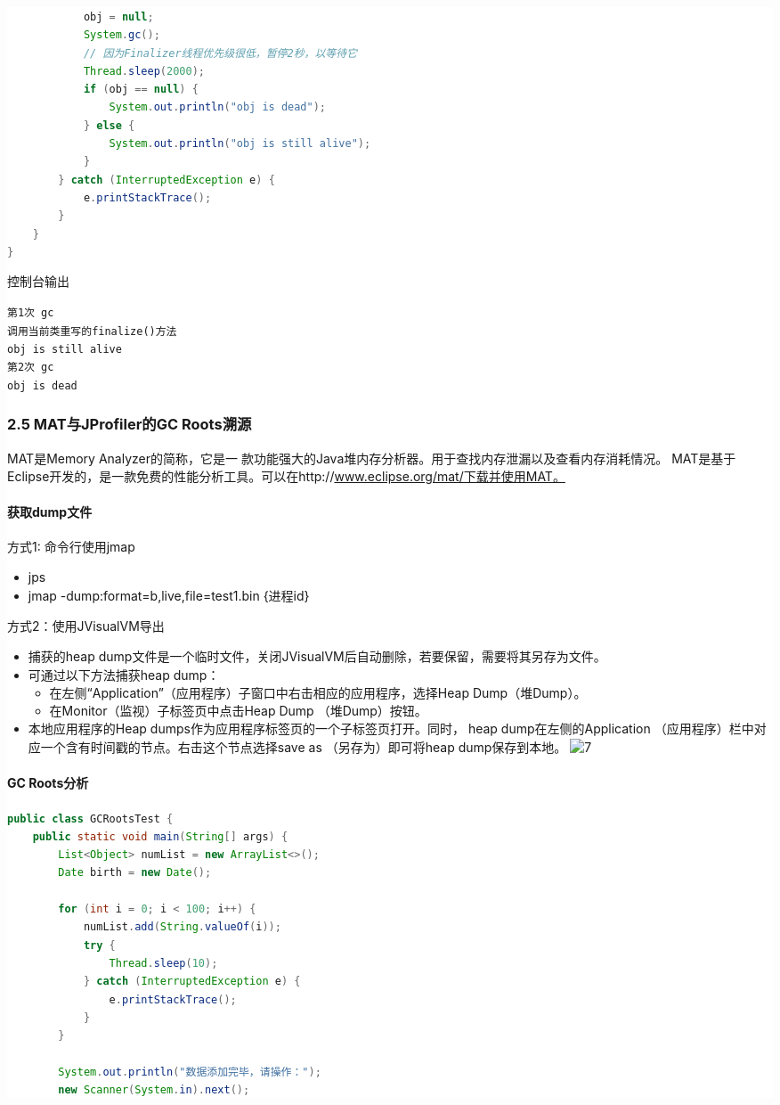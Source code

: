 ```java
            obj = null;
            System.gc();
            // 因为Finalizer线程优先级很低，暂停2秒，以等待它
            Thread.sleep(2000);
            if (obj == null) {
                System.out.println("obj is dead");
            } else {
                System.out.println("obj is still alive");
            }
        } catch (InterruptedException e) {
            e.printStackTrace();
        }
    }
}
```

控制台输出

```shell
第1次 gc
调用当前类重写的finalize()方法
obj is still alive
第2次 gc
obj is dead
```

### 2.5 MAT与JProfiler的GC Roots溯源

MAT是Memory Analyzer的简称，它是一 款功能强大的Java堆内存分析器。用于查找内存泄漏以及查看内存消耗情况。
MAT是基于Eclipse开发的，是一款免费的性能分析工具。可以在http://www.eclipse.org/mat/下载并使用MAT。

#### 获取dump文件

方式1: 命令行使用jmap

- jps
- jmap -dump:format=b,live,file=test1.bin {进程id}

方式2：使用JVisualVM导出

- 捕获的heap dump文件是一个临时文件，关闭JVisualVM后自动删除，若要保留，需要将其另存为文件。
- 可通过以下方法捕获heap dump：
  - 在左侧“Application”（应用程序）子窗口中右击相应的应用程序，选择Heap Dump（堆Dump）。
  - 在Monitor（监视）子标签页中点击Heap Dump （堆Dump）按钮。
- 本地应用程序的Heap dumps作为应用程序标签页的一个子标签页打开。同时， heap dump在左侧的Application （应用程序）栏中对应一个含有时间戳的节点。右击这个节点选择save as （另存为）即可将heap dump保存到本地。 ![7](https://user-gold-cdn.xitu.io/2020/6/18/172c656ba9b2f979?imageView2/0/w/1280/h/960/format/webp/ignore-error/1)

#### GC Roots分析

```java
public class GCRootsTest {
    public static void main(String[] args) {
        List<Object> numList = new ArrayList<>();
        Date birth = new Date();

        for (int i = 0; i < 100; i++) {
            numList.add(String.valueOf(i));
            try {
                Thread.sleep(10);
            } catch (InterruptedException e) {
                e.printStackTrace();
            }
        }

        System.out.println("数据添加完毕，请操作：");
        new Scanner(System.in).next();
```